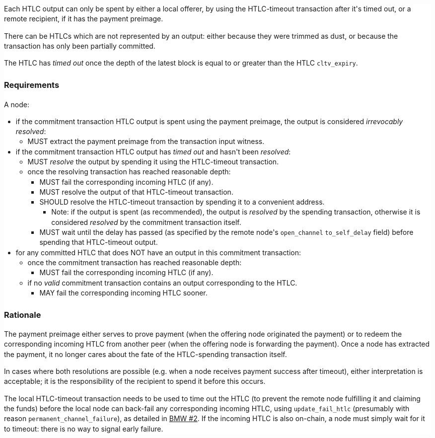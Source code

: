 Each HTLC output can only be spent by either a local offerer, by using the HTLC-timeout
transaction after it's timed out, or a remote recipient, if it has the payment
preimage.

There can be HTLCs which are not represented by an output: either
because they were trimmed as dust, or because the transaction has only been
partially committed.

The HTLC has *timed out* once the depth of the latest block is equal to
or greater than the HTLC `cltv_expiry`.

### Requirements

A node:
  - if the commitment transaction HTLC output is spent using the payment
  preimage, the output is considered *irrevocably resolved*:
    - MUST extract the payment preimage from the transaction input witness.
  - if the commitment transaction HTLC output has *timed out* and hasn't been
  *resolved*:
    - MUST *resolve* the output by spending it using the HTLC-timeout
    transaction.
    - once the resolving transaction has reached reasonable depth:
      - MUST fail the corresponding incoming HTLC (if any).
      - MUST resolve the output of that HTLC-timeout transaction.
      - SHOULD resolve the HTLC-timeout transaction by spending it to a
      convenient address.
        - Note: if the output is spent (as recommended), the output is
        *resolved* by the spending transaction, otherwise it is considered
        *resolved* by the commitment transaction itself.
      - MUST wait until the delay has passed (as
      specified by the remote node's `open_channel` `to_self_delay` field)
      before spending that HTLC-timeout output.
  - for any committed HTLC that does NOT have an output in this commitment
  transaction:
    - once the commitment transaction has reached reasonable depth:
      - MUST fail the corresponding incoming HTLC (if any).
    - if no *valid* commitment transaction contains an output corresponding to
    the HTLC.
      - MAY fail the corresponding incoming HTLC sooner.

### Rationale

The payment preimage either serves to prove payment (when the offering node
originated the payment) or to redeem the corresponding incoming HTLC from
another peer (when the offering node is forwarding the payment). Once a node has
extracted the payment, it no longer cares about the fate of the HTLC-spending
transaction itself.

In cases where both resolutions are possible (e.g. when a node receives payment
success after timeout), either interpretation is acceptable; it is the
responsibility of the recipient to spend it before this occurs.

The local HTLC-timeout transaction needs to be used to time out the HTLC (to
prevent the remote node fulfilling it and claiming the funds) before the
local node can back-fail any corresponding incoming HTLC, using
`update_fail_htlc` (presumably with reason `permanent_channel_failure`), as
detailed in
[BMW #2](02-peer-protocol.md#forwarding-htlcs).
If the incoming HTLC is also on-chain, a node must simply wait for it to
timeout: there is no way to signal early failure.
